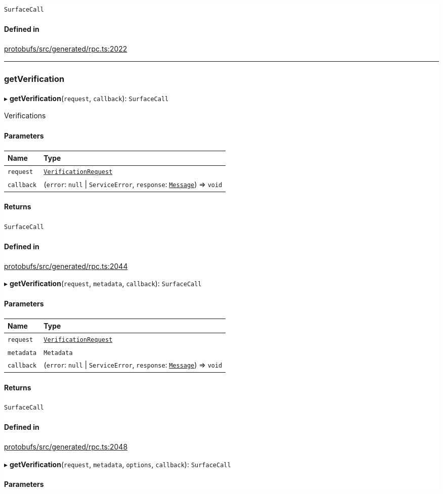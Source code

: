`SurfaceCall`

#### Defined in

[protobufs/src/generated/rpc.ts:2022](https://github.com/vinliao/hubble/blob/4e20c6c/packages/protobufs/src/generated/rpc.ts#L2022)

___

### getVerification

▸ **getVerification**(`request`, `callback`): `SurfaceCall`

Verifications

#### Parameters

| Name | Type |
| :------ | :------ |
| `request` | [`VerificationRequest`](../modules/protobufs_src.md#verificationrequest) |
| `callback` | (`error`: ``null`` \| `ServiceError`, `response`: [`Message`](../modules/protobufs_src.md#message)) => `void` |

#### Returns

`SurfaceCall`

#### Defined in

[protobufs/src/generated/rpc.ts:2044](https://github.com/vinliao/hubble/blob/4e20c6c/packages/protobufs/src/generated/rpc.ts#L2044)

▸ **getVerification**(`request`, `metadata`, `callback`): `SurfaceCall`

#### Parameters

| Name | Type |
| :------ | :------ |
| `request` | [`VerificationRequest`](../modules/protobufs_src.md#verificationrequest) |
| `metadata` | `Metadata` |
| `callback` | (`error`: ``null`` \| `ServiceError`, `response`: [`Message`](../modules/protobufs_src.md#message)) => `void` |

#### Returns

`SurfaceCall`

#### Defined in

[protobufs/src/generated/rpc.ts:2048](https://github.com/vinliao/hubble/blob/4e20c6c/packages/protobufs/src/generated/rpc.ts#L2048)

▸ **getVerification**(`request`, `metadata`, `options`, `callback`): `SurfaceCall`

#### Parameters
